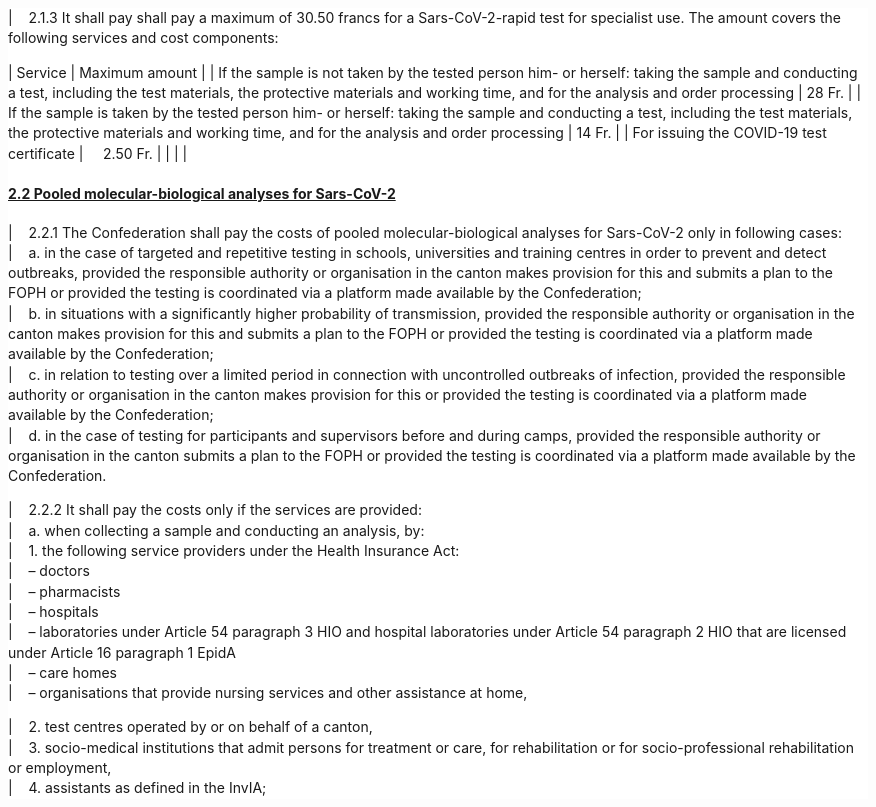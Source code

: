 


|    2.1.3 It shall pay shall pay a maximum of 30.50 francs for a Sars-CoV-2-rapid test for specialist use. The amount covers the following services and cost components:



| Service | Maximum amount |
| If the sample is not taken by the tested person him- or herself: taking the sample and conducting a test, including the test materials, the protective materials and working time, and for the analysis and order processing | 28 Fr. |
| If the sample is taken by the tested person him- or herself: taking the sample and conducting a test, including the test materials, the protective materials and working time, and for the analysis and order processing | 14 Fr. |
| For issuing the COVID-19 test certificate |     2.50 Fr. |
|  |  |

#### [2.2 Pooled molecular-biological analyses for Sars-CoV-2](https://www.fedlex.admin.ch/eli/cc/2020/438/en#annex_6/lvl_d4e83/lvl_2/lvl_d4e95)


|    2.2.1 The Confederation shall pay the costs of pooled molecular-biological analyses for Sars-CoV-2 only in following cases:  
|    a. in the case of targeted and repetitive testing in schools, universities and training centres in order to prevent and detect outbreaks, provided the responsible authority or organisation in the canton makes provision for this and submits a plan to the FOPH or provided the testing is coordinated via a platform made available by the Confederation;  
|    b. in situations with a significantly higher probability of transmission, provided the responsible authority or organisation in the canton makes provision for this and submits a plan to the FOPH or provided the testing is coordinated via a platform made available by the Confederation;  
|    c. in relation to testing over a limited period in connection with uncontrolled outbreaks of infection, provided the responsible authority or organisation in the canton makes provision for this or provided the testing is coordinated via a platform made available by the Confederation;  
|    d. in the case of testing for participants and supervisors before and during camps, provided the responsible authority or organisation in the canton submits a plan to the FOPH or provided the testing is coordinated via a platform made available by the Confederation.


|    2.2.2 It shall pay the costs only if the services are provided:  
|    a. when collecting a sample and conducting an analysis, by:  
|    1. the following service providers under the Health Insurance Act:  
|    – doctors  
|    – pharmacists  
|    – hospitals  
|    – laboratories under Article 54 paragraph 3 HIO and hospital laboratories under Article 54 paragraph 2 HIO that are licensed under Article 16 paragraph 1 EpidA  
|    – care homes  
|    – organisations that provide nursing services and other assistance at home,


|    2. test centres operated by or on behalf of a canton,  
|    3. socio-medical institutions that admit persons for treatment or care, for rehabilitation or for socio-professional rehabilitation or employment,  
|    4. assistants as defined in the InvIA;

